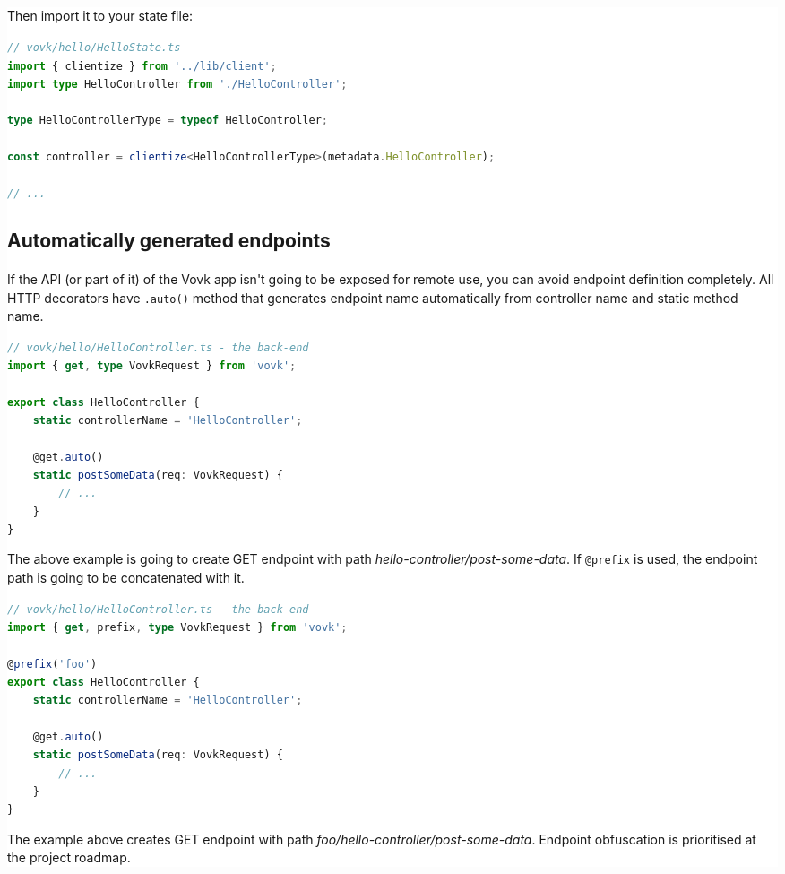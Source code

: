 Then import it to your state file:

```ts
// vovk/hello/HelloState.ts
import { clientize } from '../lib/client';
import type HelloController from './HelloController';

type HelloControllerType = typeof HelloController;

const controller = clientize<HelloControllerType>(metadata.HelloController);

// ...
```

## Automatically generated endpoints

If the API (or part of it) of the Vovk app isn't going to be exposed for remote use, you can avoid endpoint definition completely. All HTTP decorators have `.auto()` method that generates endpoint name automatically from controller name and static method name.

```ts
// vovk/hello/HelloController.ts - the back-end
import { get, type VovkRequest } from 'vovk';

export class HelloController {
    static controllerName = 'HelloController';

    @get.auto()
    static postSomeData(req: VovkRequest) {
        // ...
    }
}
```

The above example is going to create GET endpoint with path *hello-controller/post-some-data*. If `@prefix` is used, the endpoint path is going to be concatenated with it.

```ts
// vovk/hello/HelloController.ts - the back-end
import { get, prefix, type VovkRequest } from 'vovk';

@prefix('foo')
export class HelloController {
    static controllerName = 'HelloController';

    @get.auto()
    static postSomeData(req: VovkRequest) {
        // ...
    }
}
```

The example above creates GET endpoint with path *foo/hello-controller/post-some-data*. Endpoint obfuscation is prioritised at the project roadmap.
